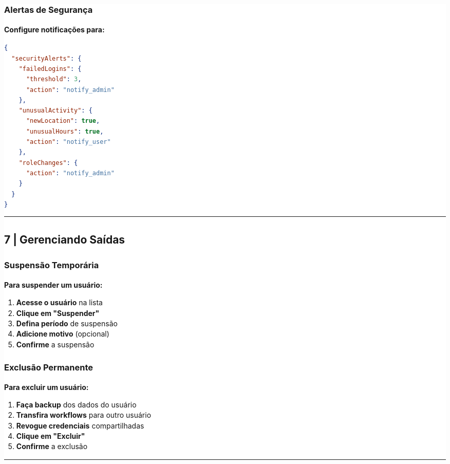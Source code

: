 ### <IonicIcon name="notifications-outline" size={20} color="#10b981" /> Alertas de Segurança

**Configure notificações para:**

```json
{
  "securityAlerts": {
    "failedLogins": {
      "threshold": 3,
      "action": "notify_admin"
    },
    "unusualActivity": {
      "newLocation": true,
      "unusualHours": true,
      "action": "notify_user"
    },
    "roleChanges": {
      "action": "notify_admin"
    }
  }
}
```

---

## <IonicIcon name="trash-outline" size={24} color="#ea4b71" /> 7 | Gerenciando Saídas

### <IonicIcon name="pause-circle-outline" size={20} color="#10b981" /> Suspensão Temporária

**Para suspender um usuário:**

1. **Acesse o usuário** na lista
2. **Clique em "Suspender"**
3. **Defina período** de suspensão
4. **Adicione motivo** (opcional)
5. **Confirme** a suspensão

### <IonicIcon name="close-circle-outline" size={20} color="#10b981" /> Exclusão Permanente

**Para excluir um usuário:**

1. **Faça backup** dos dados do usuário
2. **Transfira workflows** para outro usuário
3. **Revogue credenciais** compartilhadas
4. **Clique em "Excluir"**
5. **Confirme** a exclusão

---
